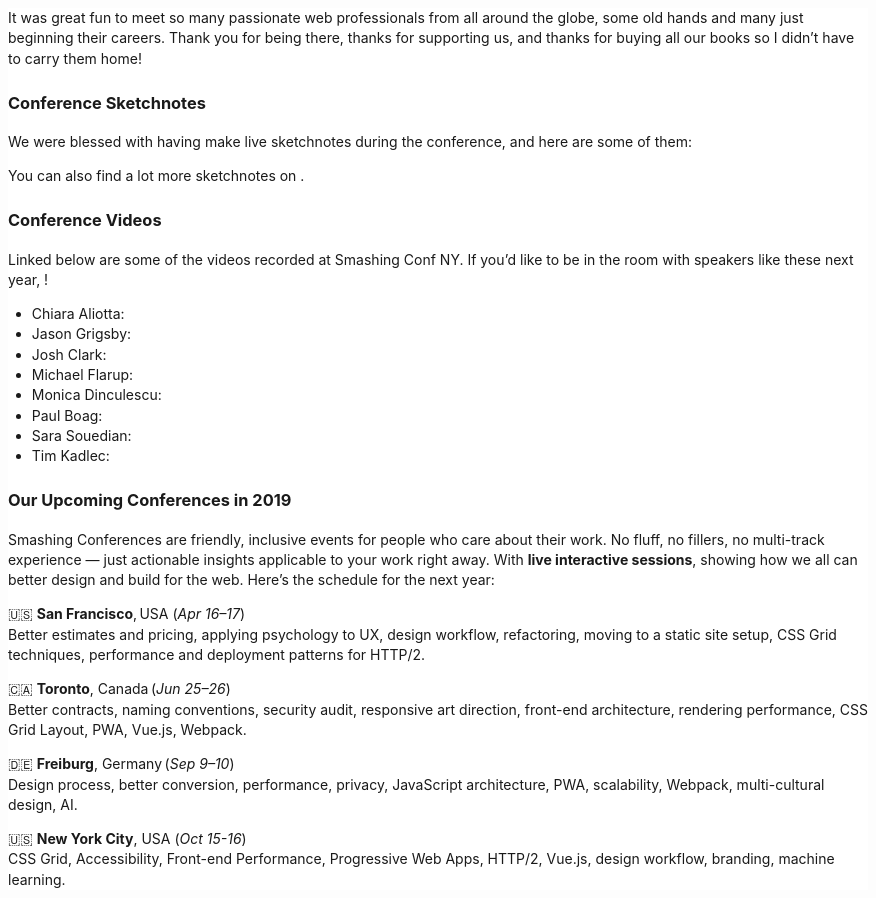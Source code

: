 </figure>


<p>It was great fun to meet so many passionate web professionals from all around the globe, some old hands and many just beginning their careers. Thank you for being there, thanks for supporting us, and thanks for buying all our books so I didn’t have to carry them home!</p>

<h3 id="conference-sketchnotes">Conference Sketchnotes</h3>

<p>We were blessed with having  make live sketchnotes during the conference, and here are some of them:</p>

<figure class="break-out"></figcaption></figure>

<figure class="break-out"></figcaption></figure>

<figure class="break-out"></figcaption></figure>

<figure class="break-out"></figcaption></figure>

<p>You can also find a lot more sketchnotes on .</p>

<h3 id="conference-videos">Conference Videos</h3>

<p>Linked below are some of the videos recorded at Smashing Conf NY. If you’d like to be in the room with speakers like these next year, !</p>

<ul>
<li>Chiara Aliotta: </li>
<li>Jason Grigsby: </li>
<li>Josh Clark: </li>
<li>Michael Flarup: </li>
<li>Monica Dinculescu: </li>
<li>Paul Boag: </li>
<li>Sara Souedian: </li>
<li>Tim Kadlec: </li>
</ul>

<h3 id="our-upcoming-conferences-in-2019">Our Upcoming Conferences in 2019</h3>

<p>Smashing Conferences are friendly, inclusive events for people who care about their work. No fluff, no fillers, no multi-track experience — just actionable insights applicable to your work right away. With <strong>live interactive sessions</strong>, showing how we all can better design and build for the web. Here’s the schedule for the next year:</p>

<p>🇺🇸 <strong>San Francisco</strong>, USA (<em>Apr 16–17</em>) <br>
Better estimates and pricing, applying psychology to UX, design workflow, refactoring, moving to a static site setup, CSS Grid techniques, performance and deployment patterns for HTTP/2.<br></p>

<p>🇨🇦 <strong>Toronto</strong>, Canada (<em>Jun 25–26</em>) <br>
Better contracts, naming conventions, security audit, responsive art direction, front-end architecture, rendering performance, CSS Grid Layout, PWA, Vue.js, Webpack.<br></p>

<p>🇩🇪 <strong>Freiburg</strong>, Germany (<em>Sep 9–10</em>) <br>
Design process, better conversion, performance, privacy, JavaScript architecture, PWA, scalability, Webpack, multi-cultural design, AI.<br></p>

<p>🇺🇸 <strong>New York City</strong>, USA (<em>Oct 15-16</em>) <br>
CSS Grid, Accessibility, Front-end Performance, Progressive Web Apps, HTTP/2, Vue.js, design workflow, branding, machine learning.<br></p>
